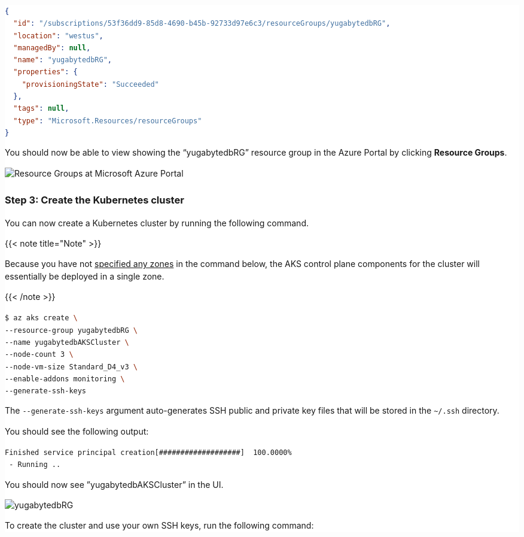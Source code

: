 ```output.json
{
  "id": "/subscriptions/53f36dd9-85d8-4690-b45b-92733d97e6c3/resourceGroups/yugabytedbRG",
  "location": "westus",
  "managedBy": null,
  "name": "yugabytedbRG",
  "properties": {
    "provisioningState": "Succeeded"
  },
  "tags": null,
  "type": "Microsoft.Resources/resourceGroups"
}
```

You should now be able to view showing the “yugabytedbRG” resource group in the Azure Portal by clicking **Resource Groups**.

![Resource Groups at Microsoft Azure Portal](/images/deploy/kubernetes/aks/aks-resource-groups.png)

### Step 3: Create the Kubernetes cluster

You can now create a Kubernetes cluster by running the following command.

{{< note title="Note" >}}

Because you have not [specified any zones](https://docs.microsoft.com/en-us/azure/aks/availability-zones) in the command below, the AKS control plane components for the cluster will essentially be deployed in a single zone.

{{< /note >}}

```sh
$ az aks create \
--resource-group yugabytedbRG \
--name yugabytedbAKSCluster \
--node-count 3 \
--node-vm-size Standard_D4_v3 \
--enable-addons monitoring \
--generate-ssh-keys
```

The `--generate-ssh-keys` argument auto-generates SSH public and private key files that will be stored in the `~/.ssh` directory.

You should see the following output:

```output
Finished service principal creation[###################]  100.0000%
 - Running ..
```

You should now see ”yugabytedbAKSCluster” in the UI.

![yugabytedbRG](/images/deploy/kubernetes/aks/aks-resource-group-cluster.png)

To create the cluster and use your own SSH keys, run the following command:
